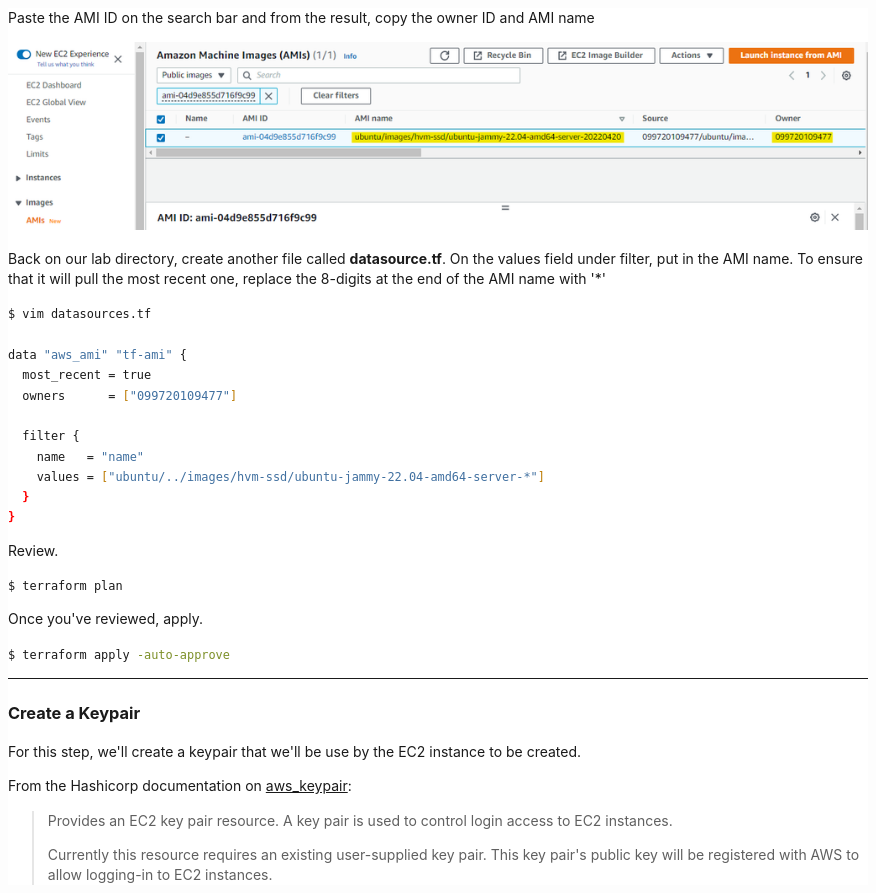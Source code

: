 Paste the AMI ID on the search bar and from the result, copy the owner ID and AMI name

![](../Images/builddevgetowneridaminame.png)  

Back on our lab directory, create another file called **datasource.tf**. On the values field under filter, put in the AMI name. To ensure that it will pull the most recent one, replace the 8-digits at the end of the AMI name with '*'

```bash
$ vim datasources.tf

data "aws_ami" "tf-ami" {
  most_recent = true
  owners      = ["099720109477"]

  filter {
    name   = "name"
    values = ["ubuntu/../images/hvm-ssd/ubuntu-jammy-22.04-amd64-server-*"]
  }
}
```

Review.

```bash
$ terraform plan 
```

Once you've reviewed, apply.

```bash
$ terraform apply -auto-approve 
```

----------------------------------------------

### Create a Keypair

For this step, we'll create a keypair that we'll be use by the EC2 instance to be created.

From the Hashicorp documentation on [aws_keypair](https://registry.terraform.io/providers/hashicorp/aws/latest/docs/resources/key_pair):

> Provides an EC2 key pair resource. A key pair is used to control login access to EC2 instances.
>
> Currently this resource requires an existing user-supplied key pair. This key pair's public key will be registered with AWS to allow logging-in to EC2 instances.
